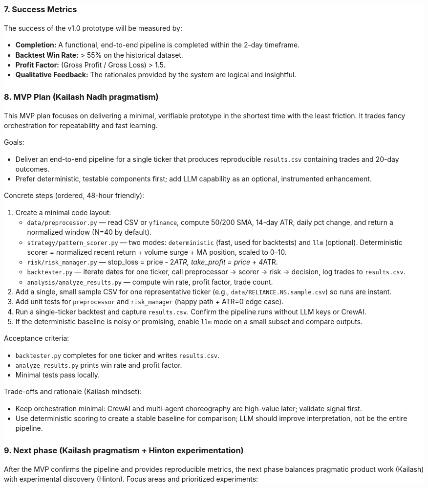 ### 7. Success Metrics

The success of the v1.0 prototype will be measured by:
*   **Completion:** A functional, end-to-end pipeline is completed within the 2-day timeframe.
*   **Backtest Win Rate:** > 55% on the historical dataset.
*   **Profit Factor:** (Gross Profit / Gross Loss) > 1.5.
*   **Qualitative Feedback:** The rationales provided by the system are logical and insightful.

### 8. MVP Plan (Kailash Nadh pragmatism)

This MVP plan focuses on delivering a minimal, verifiable prototype in the shortest time with the least friction. It trades fancy orchestration for repeatability and fast learning.

Goals:
- Deliver an end-to-end pipeline for a single ticker that produces reproducible `results.csv` containing trades and 20-day outcomes.
- Prefer deterministic, testable components first; add LLM capability as an optional, instrumented enhancement.

Concrete steps (ordered, 48-hour friendly):
1. Create a minimal code layout:
    - `data/preprocessor.py` — read CSV or `yfinance`, compute 50/200 SMA, 14-day ATR, daily pct change, and return a normalized window (N=40 by default).
    - `strategy/pattern_scorer.py` — two modes: `deterministic` (fast, used for backtests) and `llm` (optional). Deterministic scorer = normalized recent return + volume surge + MA position, scaled to 0–10.
    - `risk/risk_manager.py` — stop_loss = price - 2*ATR, take_profit = price + 4*ATR.
    - `backtester.py` — iterate dates for one ticker, call preprocessor → scorer → risk → decision, log trades to `results.csv`.
    - `analysis/analyze_results.py` — compute win rate, profit factor, trade count.
2. Add a single, small sample CSV for one representative ticker (e.g., `data/RELIANCE.NS.sample.csv`) so runs are instant.
3. Add unit tests for `preprocessor` and `risk_manager` (happy path + ATR=0 edge case).
4. Run a single-ticker backtest and capture `results.csv`. Confirm the pipeline runs without LLM keys or CrewAI.
5. If the deterministic baseline is noisy or promising, enable `llm` mode on a small subset and compare outputs.

Acceptance criteria:
- `backtester.py` completes for one ticker and writes `results.csv`.
- `analyze_results.py` prints win rate and profit factor.
- Minimal tests pass locally.

Trade-offs and rationale (Kailash mindset):
- Keep orchestration minimal: CrewAI and multi-agent choreography are high-value later; validate signal first.
- Use deterministic scoring to create a stable baseline for comparison; LLM should improve interpretation, not be the entire pipeline.

### 9. Next phase (Kailash pragmatism + Hinton experimentation)

After the MVP confirms the pipeline and provides reproducible metrics, the next phase balances pragmatic product work (Kailash) with experimental discovery (Hinton). Focus areas and prioritized experiments:
